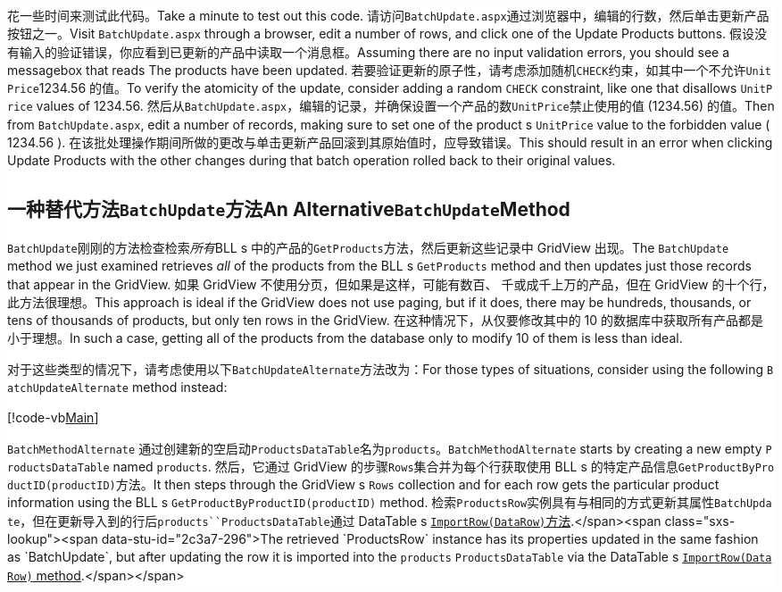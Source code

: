 <span data-ttu-id="2c3a7-283">花一些时间来测试此代码。</span><span class="sxs-lookup"><span data-stu-id="2c3a7-283">Take a minute to test out this code.</span></span> <span data-ttu-id="2c3a7-284">请访问`BatchUpdate.aspx`通过浏览器中，编辑的行数，然后单击更新产品按钮之一。</span><span class="sxs-lookup"><span data-stu-id="2c3a7-284">Visit `BatchUpdate.aspx` through a browser, edit a number of rows, and click one of the Update Products buttons.</span></span> <span data-ttu-id="2c3a7-285">假设没有输入的验证错误，你应看到已更新的产品中读取一个消息框。</span><span class="sxs-lookup"><span data-stu-id="2c3a7-285">Assuming there are no input validation errors, you should see a messagebox that reads The products have been updated.</span></span> <span data-ttu-id="2c3a7-286">若要验证更新的原子性，请考虑添加随机`CHECK`约束，如其中一个不允许`UnitPrice`1234.56 的值。</span><span class="sxs-lookup"><span data-stu-id="2c3a7-286">To verify the atomicity of the update, consider adding a random `CHECK` constraint, like one that disallows `UnitPrice` values of 1234.56.</span></span> <span data-ttu-id="2c3a7-287">然后从`BatchUpdate.aspx`，编辑的记录，并确保设置一个产品的数`UnitPrice`禁止使用的值 (1234.56) 的值。</span><span class="sxs-lookup"><span data-stu-id="2c3a7-287">Then from `BatchUpdate.aspx`, edit a number of records, making sure to set one of the product s `UnitPrice` value to the forbidden value ( 1234.56 ).</span></span> <span data-ttu-id="2c3a7-288">在该批处理操作期间所做的更改与单击更新产品回滚到其原始值时，应导致错误。</span><span class="sxs-lookup"><span data-stu-id="2c3a7-288">This should result in an error when clicking Update Products with the other changes during that batch operation rolled back to their original values.</span></span>

## <a name="an-alternativebatchupdatemethod"></a><span data-ttu-id="2c3a7-289">一种替代方法`BatchUpdate`方法</span><span class="sxs-lookup"><span data-stu-id="2c3a7-289">An Alternative`BatchUpdate`Method</span></span>

<span data-ttu-id="2c3a7-290">`BatchUpdate`刚刚的方法检查检索*所有*BLL s 中的产品的`GetProducts`方法，然后更新这些记录中 GridView 出现。</span><span class="sxs-lookup"><span data-stu-id="2c3a7-290">The `BatchUpdate` method we just examined retrieves *all* of the products from the BLL s `GetProducts` method and then updates just those records that appear in the GridView.</span></span> <span data-ttu-id="2c3a7-291">如果 GridView 不使用分页，但如果是这样，可能有数百、 千或成千上万的产品，但在 GridView 的十个行，此方法很理想。</span><span class="sxs-lookup"><span data-stu-id="2c3a7-291">This approach is ideal if the GridView does not use paging, but if it does, there may be hundreds, thousands, or tens of thousands of products, but only ten rows in the GridView.</span></span> <span data-ttu-id="2c3a7-292">在这种情况下，从仅要修改其中的 10 的数据库中获取所有产品都是小于理想。</span><span class="sxs-lookup"><span data-stu-id="2c3a7-292">In such a case, getting all of the products from the database only to modify 10 of them is less than ideal.</span></span>

<span data-ttu-id="2c3a7-293">对于这些类型的情况下，请考虑使用以下`BatchUpdateAlternate`方法改为：</span><span class="sxs-lookup"><span data-stu-id="2c3a7-293">For those types of situations, consider using the following `BatchUpdateAlternate` method instead:</span></span>


[!code-vb[Main](batch-updating-vb/samples/sample7.vb)]

<span data-ttu-id="2c3a7-294">`BatchMethodAlternate` 通过创建新的空启动`ProductsDataTable`名为`products`。</span><span class="sxs-lookup"><span data-stu-id="2c3a7-294">`BatchMethodAlternate` starts by creating a new empty `ProductsDataTable` named `products`.</span></span> <span data-ttu-id="2c3a7-295">然后，它通过 GridView 的步骤`Rows`集合并为每个行获取使用 BLL s 的特定产品信息`GetProductByProductID(productID)`方法。</span><span class="sxs-lookup"><span data-stu-id="2c3a7-295">It then steps through the GridView s `Rows` collection and for each row gets the particular product information using the BLL s `GetProductByProductID(productID)` method.</span></span> <span data-ttu-id="2c3a7-296">检索`ProductsRow`实例具有与相同的方式更新其属性`BatchUpdate`，但在更新导入到的行后`products``ProductsDataTable`通过 DataTable s [ `ImportRow(DataRow)`方法](https://msdn.microsoft.com/library/system.data.datatable.importrow(VS.80).aspx).</span><span class="sxs-lookup"><span data-stu-id="2c3a7-296">The retrieved `ProductsRow` instance has its properties updated in the same fashion as `BatchUpdate`, but after updating the row it is imported into the `products` `ProductsDataTable` via the DataTable s [`ImportRow(DataRow)` method](https://msdn.microsoft.com/library/system.data.datatable.importrow(VS.80).aspx).</span></span>
